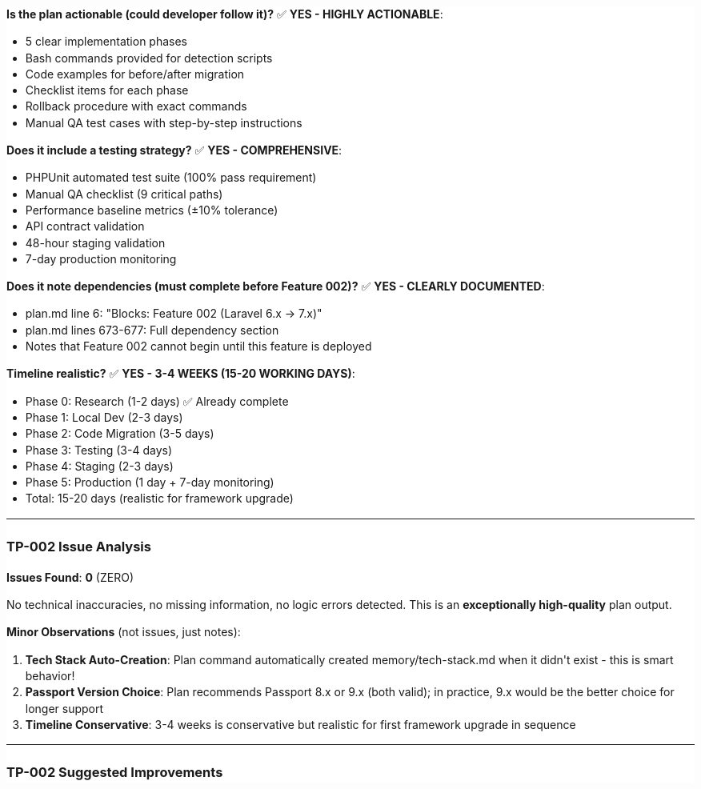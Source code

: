 **Is the plan actionable (could developer follow it)?**
✅ **YES - HIGHLY ACTIONABLE**:
- 5 clear implementation phases
- Bash commands provided for detection scripts
- Code examples for before/after migration
- Checklist items for each phase
- Rollback procedure with exact commands
- Manual QA test cases with step-by-step instructions

**Does it include a testing strategy?**
✅ **YES - COMPREHENSIVE**:
- PHPUnit automated test suite (100% pass requirement)
- Manual QA checklist (9 critical paths)
- Performance baseline metrics (±10% tolerance)
- API contract validation
- 48-hour staging validation
- 7-day production monitoring

**Does it note dependencies (must complete before Feature 002)?**
✅ **YES - CLEARLY DOCUMENTED**:
- plan.md line 6: "Blocks: Feature 002 (Laravel 6.x → 7.x)"
- plan.md lines 673-677: Full dependency section
- Notes that Feature 002 cannot begin until this feature is deployed

**Timeline realistic?**
✅ **YES - 3-4 WEEKS (15-20 WORKING DAYS)**:
- Phase 0: Research (1-2 days) ✅ Already complete
- Phase 1: Local Dev (2-3 days)
- Phase 2: Code Migration (3-5 days)
- Phase 3: Testing (3-4 days)
- Phase 4: Staging (2-3 days)
- Phase 5: Production (1 day + 7-day monitoring)
- Total: 15-20 days (realistic for framework upgrade)

---

### TP-002 Issue Analysis

**Issues Found**: **0** (ZERO)

No technical inaccuracies, no missing information, no logic errors detected. This is an **exceptionally high-quality** plan output.

**Minor Observations** (not issues, just notes):
1. **Tech Stack Auto-Creation**: Plan command automatically created memory/tech-stack.md when it didn't exist - this is smart behavior!
2. **Passport Version Choice**: Plan recommends Passport 8.x or 9.x (both valid); in practice, 9.x would be the better choice for longer support
3. **Timeline Conservative**: 3-4 weeks is conservative but realistic for first framework upgrade in sequence

---

### TP-002 Suggested Improvements
